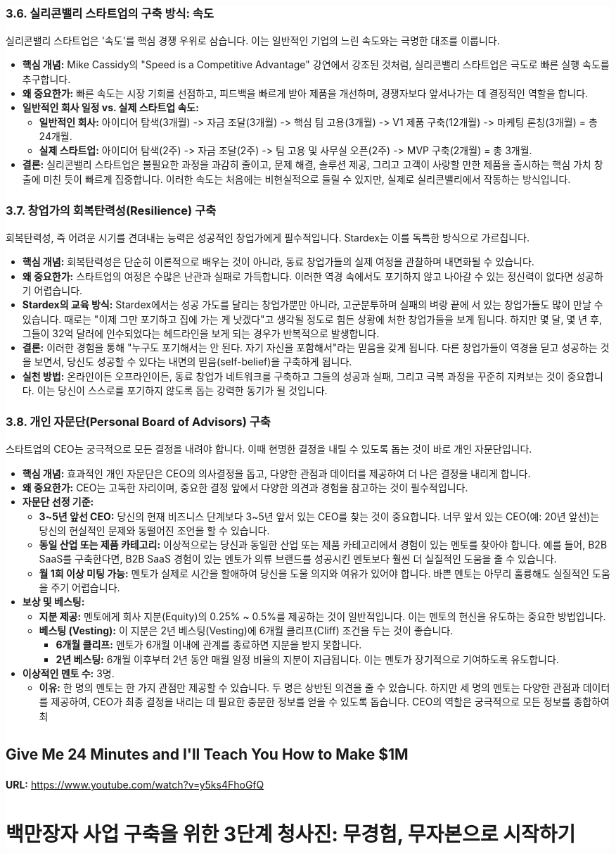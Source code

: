 ### 3.6. 실리콘밸리 스타트업의 구축 방식: 속도
실리콘밸리 스타트업은 '속도'를 핵심 경쟁 우위로 삼습니다. 이는 일반적인 기업의 느린 속도와는 극명한 대조를 이룹니다.

*   **핵심 개념:** Mike Cassidy의 "Speed is a Competitive Advantage" 강연에서 강조된 것처럼, 실리콘밸리 스타트업은 극도로 빠른 실행 속도를 추구합니다.
*   **왜 중요한가:** 빠른 속도는 시장 기회를 선점하고, 피드백을 빠르게 받아 제품을 개선하며, 경쟁자보다 앞서나가는 데 결정적인 역할을 합니다.
*   **일반적인 회사 일정 vs. 실제 스타트업 속도:**
    *   **일반적인 회사:** 아이디어 탐색(3개월) -> 자금 조달(3개월) -> 핵심 팀 고용(3개월) -> V1 제품 구축(12개월) -> 마케팅 론칭(3개월) = 총 24개월.
    *   **실제 스타트업:** 아이디어 탐색(2주) -> 자금 조달(2주) -> 팀 고용 및 사무실 오픈(2주) -> MVP 구축(2개월) = 총 3개월.
*   **결론:** 실리콘밸리 스타트업은 불필요한 과정을 과감히 줄이고, 문제 해결, 솔루션 제공, 그리고 고객이 사랑할 만한 제품을 출시하는 핵심 가치 창출에 미친 듯이 빠르게 집중합니다. 이러한 속도는 처음에는 비현실적으로 들릴 수 있지만, 실제로 실리콘밸리에서 작동하는 방식입니다.

### 3.7. 창업가의 회복탄력성(Resilience) 구축
회복탄력성, 즉 어려운 시기를 견뎌내는 능력은 성공적인 창업가에게 필수적입니다. Stardex는 이를 독특한 방식으로 가르칩니다.

*   **핵심 개념:** 회복탄력성은 단순히 이론적으로 배우는 것이 아니라, 동료 창업가들의 실제 여정을 관찰하며 내면화될 수 있습니다.
*   **왜 중요한가:** 스타트업의 여정은 수많은 난관과 실패로 가득합니다. 이러한 역경 속에서도 포기하지 않고 나아갈 수 있는 정신력이 없다면 성공하기 어렵습니다.
*   **Stardex의 교육 방식:** Stardex에서는 성공 가도를 달리는 창업가뿐만 아니라, 고군분투하며 실패의 벼랑 끝에 서 있는 창업가들도 많이 만날 수 있습니다. 때로는 "이제 그만 포기하고 집에 가는 게 낫겠다"고 생각될 정도로 힘든 상황에 처한 창업가들을 보게 됩니다. 하지만 몇 달, 몇 년 후, 그들이 32억 달러에 인수되었다는 헤드라인을 보게 되는 경우가 반복적으로 발생합니다.
*   **결론:** 이러한 경험을 통해 "누구도 포기해서는 안 된다. 자기 자신을 포함해서"라는 믿음을 갖게 됩니다. 다른 창업가들이 역경을 딛고 성공하는 것을 보면서, 당신도 성공할 수 있다는 내면의 믿음(self-belief)을 구축하게 됩니다.
*   **실천 방법:** 온라인이든 오프라인이든, 동료 창업가 네트워크를 구축하고 그들의 성공과 실패, 그리고 극복 과정을 꾸준히 지켜보는 것이 중요합니다. 이는 당신이 스스로를 포기하지 않도록 돕는 강력한 동기가 될 것입니다.

### 3.8. 개인 자문단(Personal Board of Advisors) 구축
스타트업의 CEO는 궁극적으로 모든 결정을 내려야 합니다. 이때 현명한 결정을 내릴 수 있도록 돕는 것이 바로 개인 자문단입니다.

*   **핵심 개념:** 효과적인 개인 자문단은 CEO의 의사결정을 돕고, 다양한 관점과 데이터를 제공하여 더 나은 결정을 내리게 합니다.
*   **왜 중요한가:** CEO는 고독한 자리이며, 중요한 결정 앞에서 다양한 의견과 경험을 참고하는 것이 필수적입니다.
*   **자문단 선정 기준:**
    *   **3~5년 앞선 CEO:** 당신의 현재 비즈니스 단계보다 3~5년 앞서 있는 CEO를 찾는 것이 중요합니다. 너무 앞서 있는 CEO(예: 20년 앞선)는 당신의 현실적인 문제와 동떨어진 조언을 할 수 있습니다.
    *   **동일 산업 또는 제품 카테고리:** 이상적으로는 당신과 동일한 산업 또는 제품 카테고리에서 경험이 있는 멘토를 찾아야 합니다. 예를 들어, B2B SaaS를 구축한다면, B2B SaaS 경험이 있는 멘토가 의류 브랜드를 성공시킨 멘토보다 훨씬 더 실질적인 도움을 줄 수 있습니다.
    *   **월 1회 이상 미팅 가능:** 멘토가 실제로 시간을 할애하여 당신을 도울 의지와 여유가 있어야 합니다. 바쁜 멘토는 아무리 훌륭해도 실질적인 도움을 주기 어렵습니다.
*   **보상 및 베스팅:**
    *   **지분 제공:** 멘토에게 회사 지분(Equity)의 0.25% ~ 0.5%를 제공하는 것이 일반적입니다. 이는 멘토의 헌신을 유도하는 중요한 방법입니다.
    *   **베스팅 (Vesting):** 이 지분은 2년 베스팅(Vesting)에 6개월 클리프(Cliff) 조건을 두는 것이 좋습니다.
        *   **6개월 클리프:** 멘토가 6개월 이내에 관계를 종료하면 지분을 받지 못합니다.
        *   **2년 베스팅:** 6개월 이후부터 2년 동안 매월 일정 비율의 지분이 지급됩니다. 이는 멘토가 장기적으로 기여하도록 유도합니다.
*   **이상적인 멘토 수:** 3명.
    *   **이유:** 한 명의 멘토는 한 가지 관점만 제공할 수 있습니다. 두 명은 상반된 의견을 줄 수 있습니다. 하지만 세 명의 멘토는 다양한 관점과 데이터를 제공하여, CEO가 최종 결정을 내리는 데 필요한 충분한 정보를 얻을 수 있도록 돕습니다. CEO의 역할은 궁극적으로 모든 정보를 종합하여 최

## Give Me 24 Minutes and I'll Teach You How to Make $1M
**URL:** https://www.youtube.com/watch?v=y5ks4FhoGfQ



# 백만장자 사업 구축을 위한 3단계 청사진: 무경험, 무자본으로 시작하기
